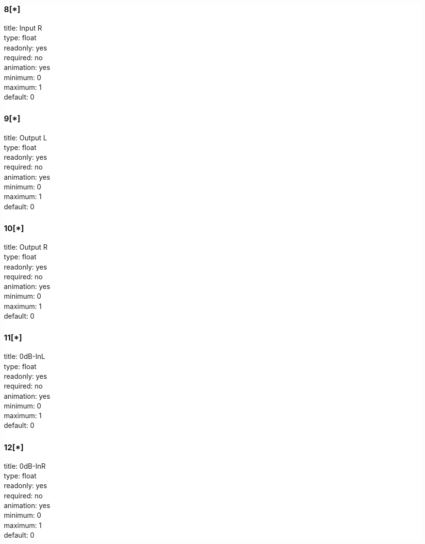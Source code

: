 ### 8[*]

title: Input R    
type: float  
readonly: yes  
required: no  
animation: yes  
minimum: 0  
maximum: 1  
default: 0  

### 9[*]

title: Output L    
type: float  
readonly: yes  
required: no  
animation: yes  
minimum: 0  
maximum: 1  
default: 0  

### 10[*]

title: Output R    
type: float  
readonly: yes  
required: no  
animation: yes  
minimum: 0  
maximum: 1  
default: 0  

### 11[*]

title: 0dB-InL    
type: float  
readonly: yes  
required: no  
animation: yes  
minimum: 0  
maximum: 1  
default: 0  

### 12[*]

title: 0dB-InR    
type: float  
readonly: yes  
required: no  
animation: yes  
minimum: 0  
maximum: 1  
default: 0  
